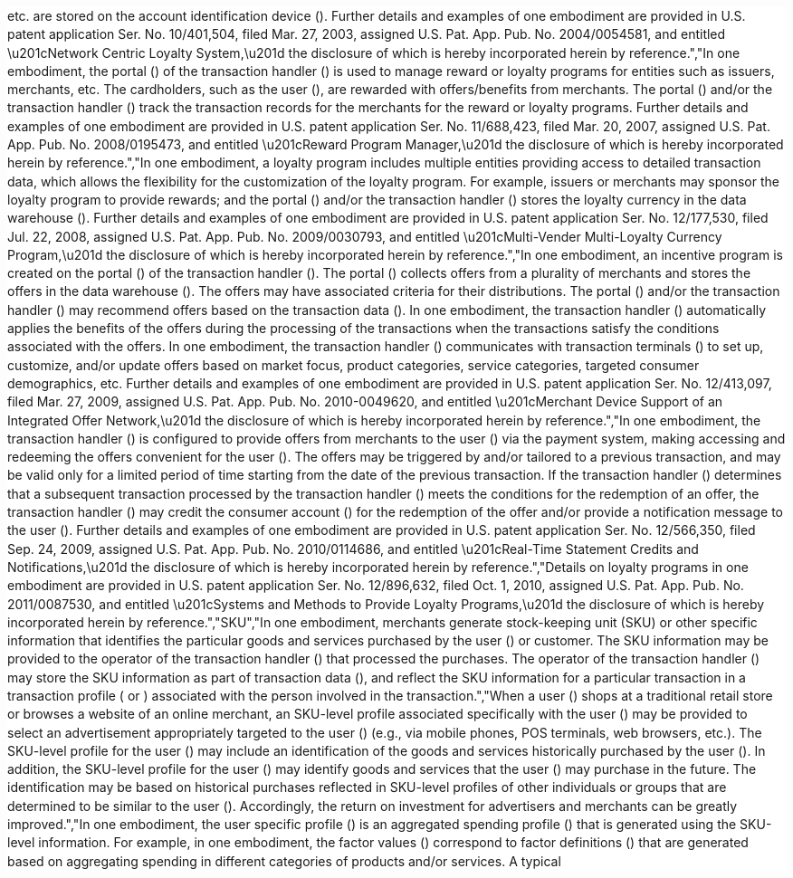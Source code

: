etc. are stored on the account identification device (). Further details and examples of one embodiment are provided in U.S. patent application Ser. No. 10\/401,504, filed Mar. 27, 2003, assigned U.S. Pat. App. Pub. No. 2004\/0054581, and entitled \u201cNetwork Centric Loyalty System,\u201d the disclosure of which is hereby incorporated herein by reference.","In one embodiment, the portal () of the transaction handler () is used to manage reward or loyalty programs for entities such as issuers, merchants, etc. The cardholders, such as the user (), are rewarded with offers\/benefits from merchants. The portal () and\/or the transaction handler () track the transaction records for the merchants for the reward or loyalty programs. Further details and examples of one embodiment are provided in U.S. patent application Ser. No. 11\/688,423, filed Mar. 20, 2007, assigned U.S. Pat. App. Pub. No. 2008\/0195473, and entitled \u201cReward Program Manager,\u201d the disclosure of which is hereby incorporated herein by reference.","In one embodiment, a loyalty program includes multiple entities providing access to detailed transaction data, which allows the flexibility for the customization of the loyalty program. For example, issuers or merchants may sponsor the loyalty program to provide rewards; and the portal () and\/or the transaction handler () stores the loyalty currency in the data warehouse (). Further details and examples of one embodiment are provided in U.S. patent application Ser. No. 12\/177,530, filed Jul. 22, 2008, assigned U.S. Pat. App. Pub. No. 2009\/0030793, and entitled \u201cMulti-Vender Multi-Loyalty Currency Program,\u201d the disclosure of which is hereby incorporated herein by reference.","In one embodiment, an incentive program is created on the portal () of the transaction handler (). The portal () collects offers from a plurality of merchants and stores the offers in the data warehouse (). The offers may have associated criteria for their distributions. The portal () and\/or the transaction handler () may recommend offers based on the transaction data (). In one embodiment, the transaction handler () automatically applies the benefits of the offers during the processing of the transactions when the transactions satisfy the conditions associated with the offers. In one embodiment, the transaction handler () communicates with transaction terminals () to set up, customize, and\/or update offers based on market focus, product categories, service categories, targeted consumer demographics, etc. Further details and examples of one embodiment are provided in U.S. patent application Ser. No. 12\/413,097, filed Mar. 27, 2009, assigned U.S. Pat. App. Pub. No. 2010-0049620, and entitled \u201cMerchant Device Support of an Integrated Offer Network,\u201d the disclosure of which is hereby incorporated herein by reference.","In one embodiment, the transaction handler () is configured to provide offers from merchants to the user () via the payment system, making accessing and redeeming the offers convenient for the user (). The offers may be triggered by and\/or tailored to a previous transaction, and may be valid only for a limited period of time starting from the date of the previous transaction. If the transaction handler () determines that a subsequent transaction processed by the transaction handler () meets the conditions for the redemption of an offer, the transaction handler () may credit the consumer account () for the redemption of the offer and\/or provide a notification message to the user (). Further details and examples of one embodiment are provided in U.S. patent application Ser. No. 12\/566,350, filed Sep. 24, 2009, assigned U.S. Pat. App. Pub. No. 2010\/0114686, and entitled \u201cReal-Time Statement Credits and Notifications,\u201d the disclosure of which is hereby incorporated herein by reference.","Details on loyalty programs in one embodiment are provided in U.S. patent application Ser. No. 12\/896,632, filed Oct. 1, 2010, assigned U.S. Pat. App. Pub. No. 2011\/0087530, and entitled \u201cSystems and Methods to Provide Loyalty Programs,\u201d the disclosure of which is hereby incorporated herein by reference.","SKU","In one embodiment, merchants generate stock-keeping unit (SKU) or other specific information that identifies the particular goods and services purchased by the user () or customer. The SKU information may be provided to the operator of the transaction handler () that processed the purchases. The operator of the transaction handler () may store the SKU information as part of transaction data (), and reflect the SKU information for a particular transaction in a transaction profile ( or ) associated with the person involved in the transaction.","When a user () shops at a traditional retail store or browses a website of an online merchant, an SKU-level profile associated specifically with the user () may be provided to select an advertisement appropriately targeted to the user () (e.g., via mobile phones, POS terminals, web browsers, etc.). The SKU-level profile for the user () may include an identification of the goods and services historically purchased by the user (). In addition, the SKU-level profile for the user () may identify goods and services that the user () may purchase in the future. The identification may be based on historical purchases reflected in SKU-level profiles of other individuals or groups that are determined to be similar to the user (). Accordingly, the return on investment for advertisers and merchants can be greatly improved.","In one embodiment, the user specific profile () is an aggregated spending profile () that is generated using the SKU-level information. For example, in one embodiment, the factor values () correspond to factor definitions () that are generated based on aggregating spending in different categories of products and\/or services. A typical